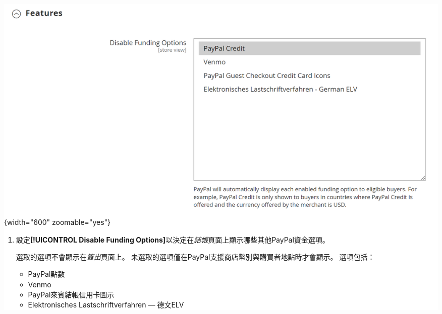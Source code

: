    ![簽出頁面設定](../configuration-reference/sales/assets/payment-methods-paypal-payments-advanced-frontend-experience-settings3.png){width="600" zoomable="yes"}

1. 設定&#x200B;**[!UICONTROL Disable Funding Options]**&#x200B;以決定在&#x200B;_結帳_&#x200B;頁面上顯示哪些其他PayPal資金選項。

   選取的選項不會顯示在&#x200B;_簽出_&#x200B;頁面上。 未選取的選項僅在PayPal支援商店幣別與購買者地點時才會顯示。 選項包括：

   - PayPal點數
   - Venmo
   - PayPal來賓結帳信用卡圖示
   - Elektronisches Lastschriftverfahren — 德文ELV

[1]: https://www.paypal.com/webapps/mpp/how-to-sell-online
[2]: https://www.paypal.com/webapps/mpp/buying-online
[3]: https://manager.paypal.com/
[4]: https://www.paypalobjects.com/en_AU/vhelp/paypalmanager_help/credit_card_numbers.htm
[5]: https://www.paypal.com/rs/webapps/mpp/express-checkout
[6]: https://demo.paypal.com/us/demo/navigation?merchant=bigbox&amp;page=incontextProductCheckout
[7]: https://developer.paypal.com/docs/api-basics/sandbox/
